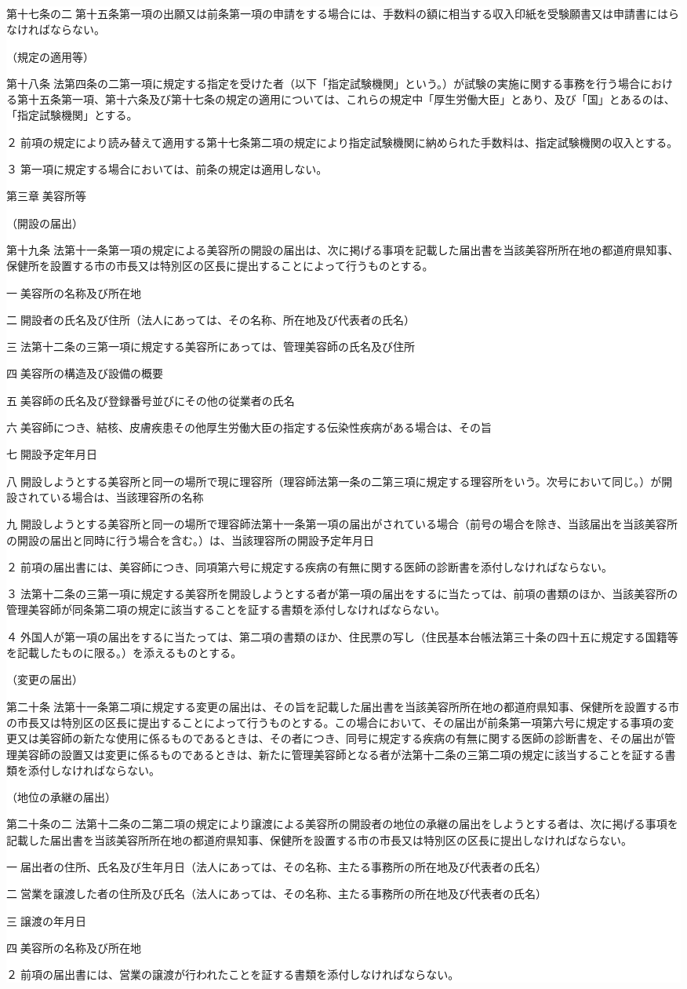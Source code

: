 第十七条の二 第十五条第一項の出願又は前条第一項の申請をする場合には、手数料の額に相当する収入印紙を受験願書又は申請書にはらなければならない。

（規定の適用等）

第十八条 法第四条の二第一項に規定する指定を受けた者（以下「指定試験機関」という。）が試験の実施に関する事務を行う場合における第十五条第一項、第十六条及び第十七条の規定の適用については、これらの規定中「厚生労働大臣」とあり、及び「国」とあるのは、「指定試験機関」とする。

２ 前項の規定により読み替えて適用する第十七条第二項の規定により指定試験機関に納められた手数料は、指定試験機関の収入とする。

３ 第一項に規定する場合においては、前条の規定は適用しない。

第三章 美容所等

（開設の届出）

第十九条 法第十一条第一項の規定による美容所の開設の届出は、次に掲げる事項を記載した届出書を当該美容所所在地の都道府県知事、保健所を設置する市の市長又は特別区の区長に提出することによって行うものとする。

一 美容所の名称及び所在地

二 開設者の氏名及び住所（法人にあっては、その名称、所在地及び代表者の氏名）

三 法第十二条の三第一項に規定する美容所にあっては、管理美容師の氏名及び住所

四 美容所の構造及び設備の概要

五 美容師の氏名及び登録番号並びにその他の従業者の氏名

六 美容師につき、結核、皮膚疾患その他厚生労働大臣の指定する伝染性疾病がある場合は、その旨

七 開設予定年月日

八 開設しようとする美容所と同一の場所で現に理容所（理容師法第一条の二第三項に規定する理容所をいう。次号において同じ。）が開設されている場合は、当該理容所の名称

九 開設しようとする美容所と同一の場所で理容師法第十一条第一項の届出がされている場合（前号の場合を除き、当該届出を当該美容所の開設の届出と同時に行う場合を含む。）は、当該理容所の開設予定年月日

２ 前項の届出書には、美容師につき、同項第六号に規定する疾病の有無に関する医師の診断書を添付しなければならない。

３ 法第十二条の三第一項に規定する美容所を開設しようとする者が第一項の届出をするに当たっては、前項の書類のほか、当該美容所の管理美容師が同条第二項の規定に該当することを証する書類を添付しなければならない。

４ 外国人が第一項の届出をするに当たっては、第二項の書類のほか、住民票の写し（住民基本台帳法第三十条の四十五に規定する国籍等を記載したものに限る。）を添えるものとする。

（変更の届出）

第二十条 法第十一条第二項に規定する変更の届出は、その旨を記載した届出書を当該美容所所在地の都道府県知事、保健所を設置する市の市長又は特別区の区長に提出することによって行うものとする。この場合において、その届出が前条第一項第六号に規定する事項の変更又は美容師の新たな使用に係るものであるときは、その者につき、同号に規定する疾病の有無に関する医師の診断書を、その届出が管理美容師の設置又は変更に係るものであるときは、新たに管理美容師となる者が法第十二条の三第二項の規定に該当することを証する書類を添付しなければならない。

（地位の承継の届出）

第二十条の二 法第十二条の二第二項の規定により譲渡による美容所の開設者の地位の承継の届出をしようとする者は、次に掲げる事項を記載した届出書を当該美容所所在地の都道府県知事、保健所を設置する市の市長又は特別区の区長に提出しなければならない。

一 届出者の住所、氏名及び生年月日（法人にあっては、その名称、主たる事務所の所在地及び代表者の氏名）

二 営業を譲渡した者の住所及び氏名（法人にあっては、その名称、主たる事務所の所在地及び代表者の氏名）

三 譲渡の年月日

四 美容所の名称及び所在地

２ 前項の届出書には、営業の譲渡が行われたことを証する書類を添付しなければならない。

